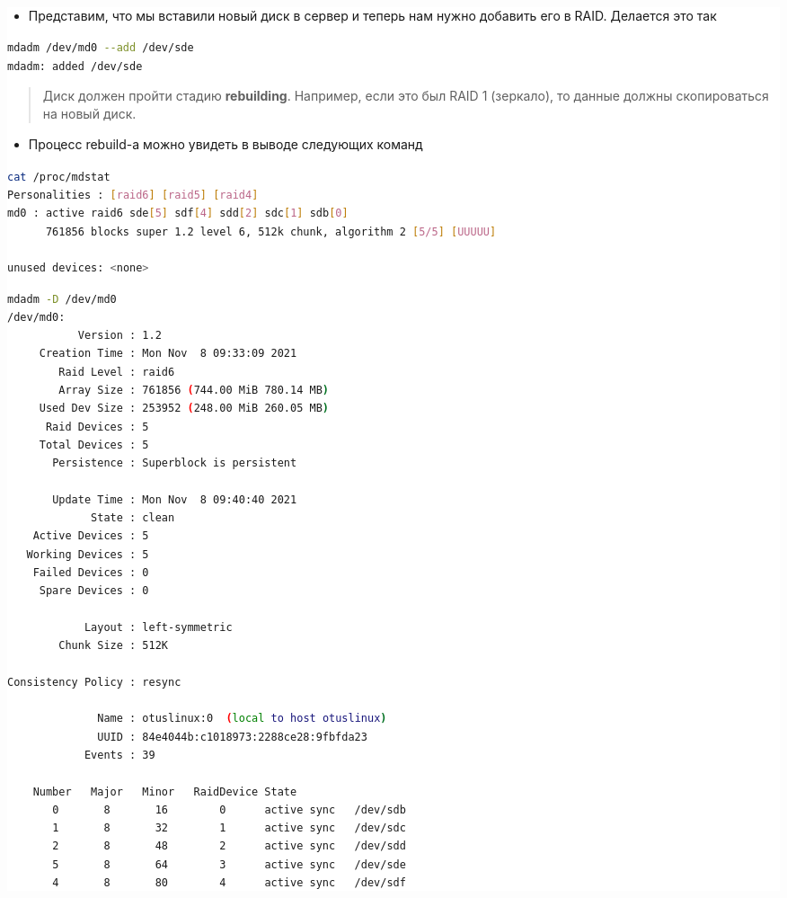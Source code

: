 - Представим, что мы вставили новый диск в сервер и теперь нам нужно добавить его в RAID. Делается это так

```bash
mdadm /dev/md0 --add /dev/sde
mdadm: added /dev/sde
```

> Диск должен пройти стадию **rebuilding**. Например, если это был RAID 1 (зеркало), то данные должны скопироваться на новый диск.

- Процесс rebuild-а можно увидеть в выводе следующих команд

```bash
cat /proc/mdstat
Personalities : [raid6] [raid5] [raid4] 
md0 : active raid6 sde[5] sdf[4] sdd[2] sdc[1] sdb[0]
      761856 blocks super 1.2 level 6, 512k chunk, algorithm 2 [5/5] [UUUUU]
      
unused devices: <none>
```

```bash
mdadm -D /dev/md0
/dev/md0:
           Version : 1.2
     Creation Time : Mon Nov  8 09:33:09 2021
        Raid Level : raid6
        Array Size : 761856 (744.00 MiB 780.14 MB)
     Used Dev Size : 253952 (248.00 MiB 260.05 MB)
      Raid Devices : 5
     Total Devices : 5
       Persistence : Superblock is persistent

       Update Time : Mon Nov  8 09:40:40 2021
             State : clean 
    Active Devices : 5
   Working Devices : 5
    Failed Devices : 0
     Spare Devices : 0

            Layout : left-symmetric
        Chunk Size : 512K

Consistency Policy : resync

              Name : otuslinux:0  (local to host otuslinux)
              UUID : 84e4044b:c1018973:2288ce28:9fbfda23
            Events : 39

    Number   Major   Minor   RaidDevice State
       0       8       16        0      active sync   /dev/sdb
       1       8       32        1      active sync   /dev/sdc
       2       8       48        2      active sync   /dev/sdd
       5       8       64        3      active sync   /dev/sde
       4       8       80        4      active sync   /dev/sdf
```
